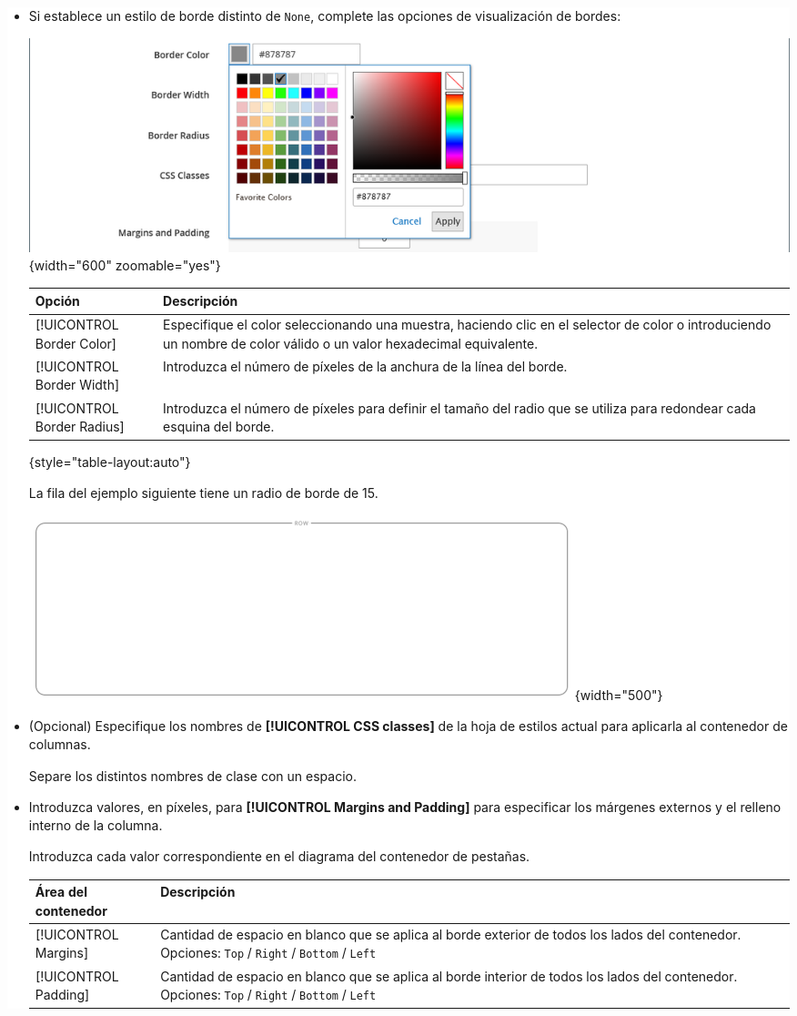 - Si establece un estilo de borde distinto de `None`, complete las opciones de visualización de bordes:

  ![Color del borde](./assets/pb-settings-border-color.png){width="600" zoomable="yes"}

  | Opción | Descripción |
  | ------ |------------ |
  | [!UICONTROL Border Color] | Especifique el color seleccionando una muestra, haciendo clic en el selector de color o introduciendo un nombre de color válido o un valor hexadecimal equivalente. |
  | [!UICONTROL Border Width] | Introduzca el número de píxeles de la anchura de la línea del borde. |
  | [!UICONTROL Border Radius] | Introduzca el número de píxeles para definir el tamaño del radio que se utiliza para redondear cada esquina del borde. |

  {style="table-layout:auto"}

  La fila del ejemplo siguiente tiene un radio de borde de 15.

  ![Fila con un radio de borde de 15](./assets/pb-settings-border-radius-15.png){width="500"}

- (Opcional) Especifique los nombres de **[!UICONTROL CSS classes]** de la hoja de estilos actual para aplicarla al contenedor de columnas.

  Separe los distintos nombres de clase con un espacio.

- Introduzca valores, en píxeles, para **[!UICONTROL Margins and Padding]** para especificar los márgenes externos y el relleno interno de la columna.

  Introduzca cada valor correspondiente en el diagrama del contenedor de pestañas.

  | Área del contenedor | Descripción |
  | -------------- | ---------- |
  | [!UICONTROL Margins] | Cantidad de espacio en blanco que se aplica al borde exterior de todos los lados del contenedor. Opciones: `Top` / `Right` / `Bottom` / `Left` |
  | [!UICONTROL Padding] | Cantidad de espacio en blanco que se aplica al borde interior de todos los lados del contenedor. Opciones: `Top` / `Right` / `Bottom` / `Left` |


[background]: #background
[advanced]: #advanced